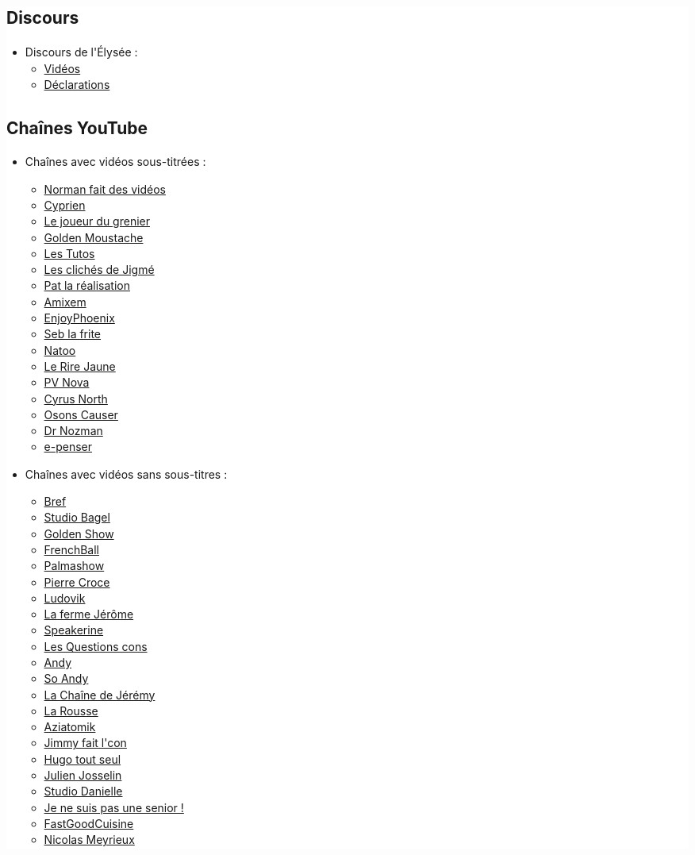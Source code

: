 ## Discours

* Discours de l'Élysée :
    - [Vidéos](http://www.elysee.fr/videos/)  
    - [Déclarations](http://www.elysee.fr/declarations/)

## Chaînes YouTube

* Chaînes avec vidéos sous-titrées :  
    - [Norman fait des vidéos](https://www.youtube.com/user/NormanFaitDesVideos/videos)  
    - [Cyprien](https://www.youtube.com/user/MonsieurDream/videos)  
    - [Le joueur du grenier](https://www.youtube.com/user/joueurdugrenier/videos)  
    - [Golden Moustache](https://www.youtube.com/user/GoldenMoustacheVideo/videos)  
    - [Les Tutos](https://www.youtube.com/user/LesTutosVideo/videos)  
    - [Les clichés de Jigmé](https://www.youtube.com/user/lesclichesdejigme/videos)  
    - [Pat la réalisation](https://www.youtube.com/user/Kmends/videos)  
    - [Amixem](https://www.youtube.com/user/FPSCoopGameplays/videos)  
    - [EnjoyPhoenix](https://www.youtube.com/user/EnjoyPhoenix/videos)  
    - [Seb la frite](https://www.youtube.com/user/SeblaFriteOfficiel/videos)  
    - [Natoo](https://www.youtube.com/user/ptitenatou/videos)  
    - [Le Rire Jaune](https://www.youtube.com/user/LeRiiiiiiiireJaune/videos)  
    - [PV Nova](https://www.youtube.com/user/pvnova/videos)  
    - [Cyrus North](https://www.youtube.com/user/LeCoupdePhil/videos)
    - [Osons Causer](https://www.youtube.com/channel/UCVeMw72tepFl1Zt5fvf9QKQ/videos)
    - [Dr Nozman](https://www.youtube.com/user/DrNozman/videos)  
    - [e-penser](https://www.youtube.com/user/epenser1/videos)  

* Chaînes avec vidéos sans sous-titres :  
    - [Bref](https://www.youtube.com/user/bref/videos)  
    - [Studio Bagel](https://www.youtube.com/user/StudioBagel/videos)  
    - [Golden Show](https://www.youtube.com/user/SuperGoldenShow/videos)  
    - [FrenchBall](https://www.youtube.com/user/FrenchBallchannel/videos)  
    - [Palmashow](https://www.youtube.com/user/Palmashow/videos)  
    - [Pierre Croce](https://www.youtube.com/user/pierrecroce/videos)  
    - [Ludovik](https://www.youtube.com/user/ludovik/videos)  
    - [La ferme Jérôme](https://www.youtube.com/user/Iafermejerome/videos)  
    - [Speakerine](https://www.youtube.com/user/speakerinecanal/videos) 
    - [Les Questions cons](https://www.youtube.com/playlist?list=PLgCwST0qDUDQ_wxI8fzfFBIumGa3t_S3U)   
    - [Andy](https://www.youtube.com/user/AndyRaconte/videos)  
    - [So Andy](https://www.youtube.com/user/soooandy/videos)  
    - [La Chaîne de Jérémy](https://www.youtube.com/user/LaChaineDeJeremy/videos) 
    - [La Rousse](https://www.youtube.com/user/Youloseland/videos)  
    - [Aziatomik](https://www.youtube.com/user/Aziatomik/videos)  
    - [Jimmy fait l'con](https://www.youtube.com/user/Jimmyfaitlcon/videos)  
    - [Hugo tout seul](https://www.youtube.com/user/HugoToutSeul/videos)  
    - [Julien Josselin](https://www.youtube.com/user/JulienJosselin/videos) 
    - [Studio Danielle](https://www.youtube.com/channel/UC1iLfWw_KN-UrEDLSdd3L_A/videos) 
    - [Je ne suis pas une senior !](https://www.youtube.com/channel/UCsN71GGH14YEv2GIgPondQw/videos) 
    - [FastGoodCuisine](https://www.youtube.com/user/FastGoodCuisine/videos)  
    - [Nicolas Meyrieux](https://www.youtube.com/user/NicolasMeyrieux/videos)  

